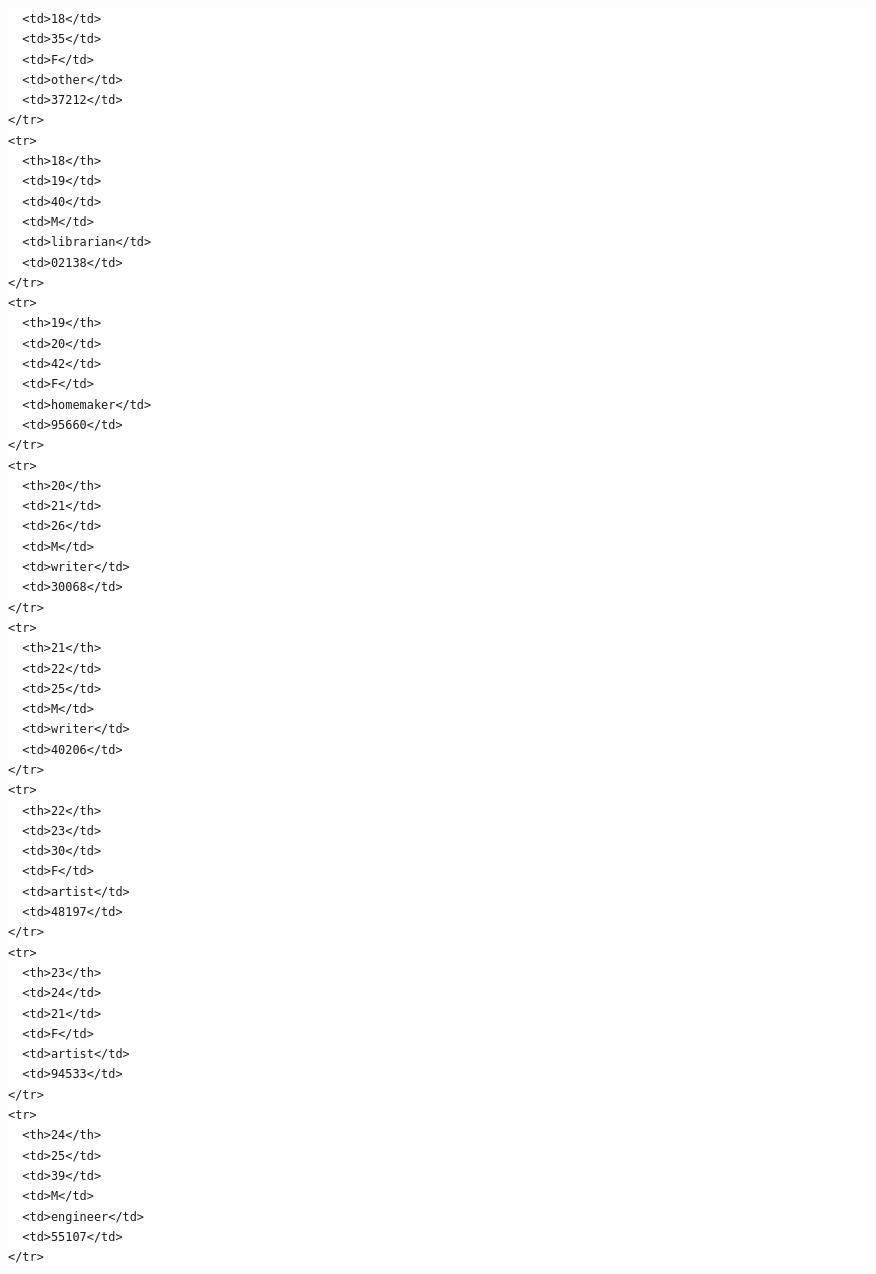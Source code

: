       <td>18</td>
      <td>35</td>
      <td>F</td>
      <td>other</td>
      <td>37212</td>
    </tr>
    <tr>
      <th>18</th>
      <td>19</td>
      <td>40</td>
      <td>M</td>
      <td>librarian</td>
      <td>02138</td>
    </tr>
    <tr>
      <th>19</th>
      <td>20</td>
      <td>42</td>
      <td>F</td>
      <td>homemaker</td>
      <td>95660</td>
    </tr>
    <tr>
      <th>20</th>
      <td>21</td>
      <td>26</td>
      <td>M</td>
      <td>writer</td>
      <td>30068</td>
    </tr>
    <tr>
      <th>21</th>
      <td>22</td>
      <td>25</td>
      <td>M</td>
      <td>writer</td>
      <td>40206</td>
    </tr>
    <tr>
      <th>22</th>
      <td>23</td>
      <td>30</td>
      <td>F</td>
      <td>artist</td>
      <td>48197</td>
    </tr>
    <tr>
      <th>23</th>
      <td>24</td>
      <td>21</td>
      <td>F</td>
      <td>artist</td>
      <td>94533</td>
    </tr>
    <tr>
      <th>24</th>
      <td>25</td>
      <td>39</td>
      <td>M</td>
      <td>engineer</td>
      <td>55107</td>
    </tr>
  </tbody>
</table>